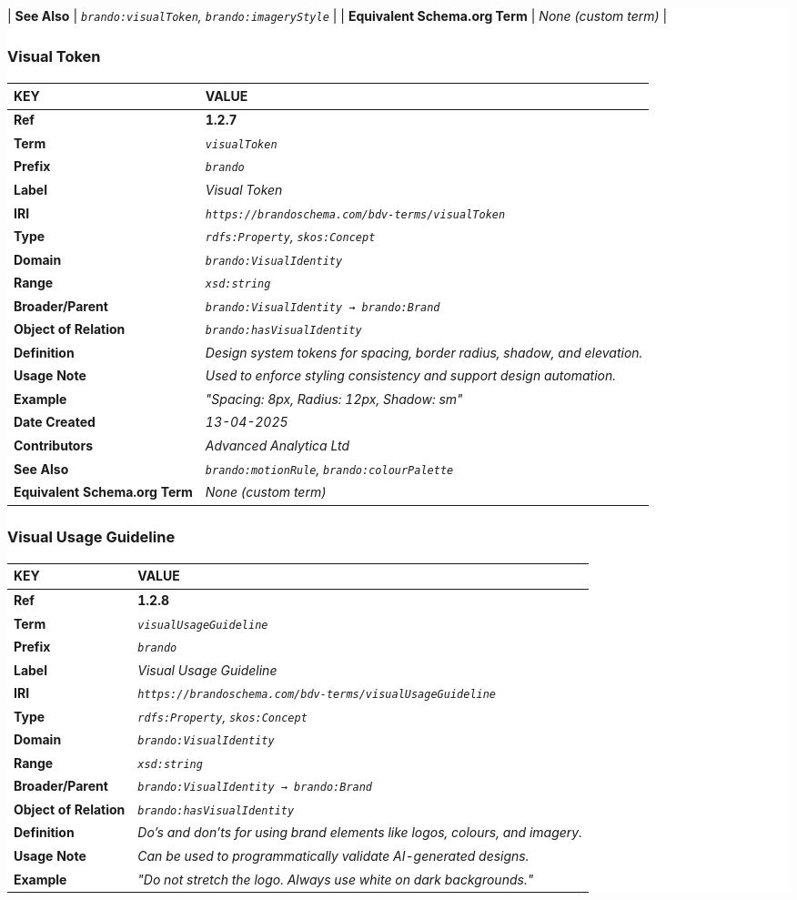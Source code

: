 | **See Also** | *`brando:visualToken`, `brando:imageryStyle`* |
| **Equivalent Schema.org Term** | *None (custom term)* |

### Visual Token

| **KEY** | **VALUE** |
|:--------|:----------|
| **Ref** | **1.2.7** |
| **Term** | *`visualToken`* |
| **Prefix** | *`brando`* |
| **Label** | *Visual Token* |
| **IRI** | *`https://brandoschema.com/bdv-terms/visualToken`* |
| **Type** | *`rdfs:Property`, `skos:Concept`* |
| **Domain** | *`brando:VisualIdentity`* |
| **Range** | *`xsd:string`* |
| **Broader/Parent** | *`brando:VisualIdentity → brando:Brand`* |
| **Object of Relation** | *`brando:hasVisualIdentity`* |
| **Definition** | *Design system tokens for spacing, border radius, shadow, and elevation.* |
| **Usage Note** | *Used to enforce styling consistency and support design automation.* |
| **Example** | *"Spacing: 8px, Radius: 12px, Shadow: sm"* |
| **Date Created** | *13-04-2025* |
| **Contributors** | *Advanced Analytica Ltd* |
| **See Also** | *`brando:motionRule`, `brando:colourPalette`* |
| **Equivalent Schema.org Term** | *None (custom term)* |

### Visual Usage Guideline

| **KEY** | **VALUE** |
|:--------|:----------|
| **Ref** | **1.2.8** |
| **Term** | *`visualUsageGuideline`* |
| **Prefix** | *`brando`* |
| **Label** | *Visual Usage Guideline* |
| **IRI** | *`https://brandoschema.com/bdv-terms/visualUsageGuideline`* |
| **Type** | *`rdfs:Property`, `skos:Concept`* |
| **Domain** | *`brando:VisualIdentity`* |
| **Range** | *`xsd:string`* |
| **Broader/Parent** | *`brando:VisualIdentity → brando:Brand`* |
| **Object of Relation** | *`brando:hasVisualIdentity`* |
| **Definition** | *Do’s and don’ts for using brand elements like logos, colours, and imagery.* |
| **Usage Note** | *Can be used to programmatically validate AI-generated designs.* |
| **Example** | *"Do not stretch the logo. Always use white on dark backgrounds."* |